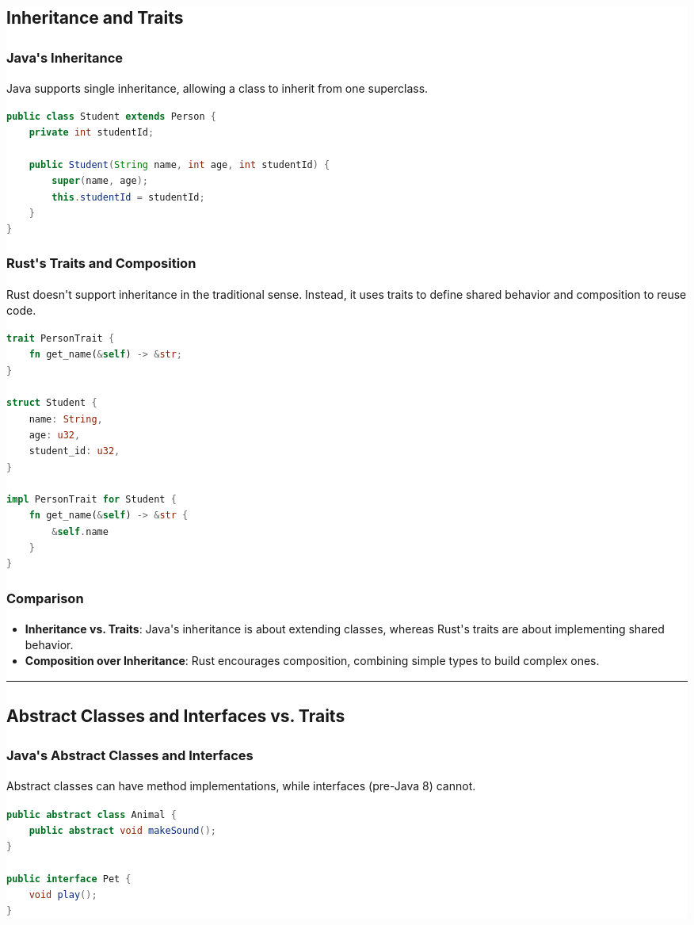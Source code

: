 
## **Inheritance and Traits**
### **Java's Inheritance**
Java supports single inheritance, allowing a class to inherit from one superclass.
```java
public class Student extends Person {
    private int studentId;

    public Student(String name, int age, int studentId) {
        super(name, age);
        this.studentId = studentId;
    }
}
```

### **Rust's Traits and Composition**
Rust doesn't support inheritance in the traditional sense. Instead, it uses traits to define shared behavior and composition to reuse code.
```rust
trait PersonTrait {
    fn get_name(&self) -> &str;
}

struct Student {
    name: String,
    age: u32,
    student_id: u32,
}

impl PersonTrait for Student {
    fn get_name(&self) -> &str {
        &self.name
    }
}
```

### **Comparison**
- **Inheritance vs. Traits**: Java's inheritance is about extending classes, whereas Rust's traits are about implementing shared behavior.
- **Composition over Inheritance**: Rust encourages composition, combining simple types to build complex ones.

---

## **Abstract Classes and Interfaces vs. Traits**
### **Java's Abstract Classes and Interfaces**
Abstract classes can have method implementations, while interfaces (pre-Java 8) cannot.
```java
public abstract class Animal {
    public abstract void makeSound();
}

public interface Pet {
    void play();
}
```
